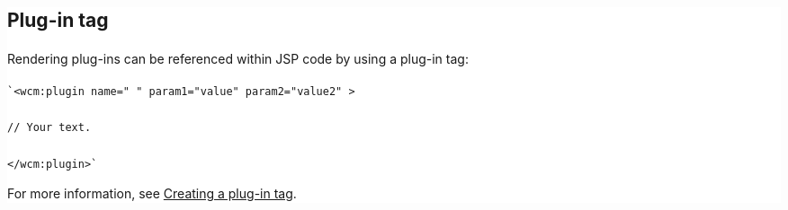 ## Plug-in tag

Rendering plug-ins can be referenced within JSP code by using a plug-in tag:

```
`<wcm:plugin name=" " param1="value" param2="value2" >

// Your text.

</wcm:plugin>`
```

For more information, see [Creating a plug-in tag](../panel_help/wcm_dev_referencing_plugin.md).


